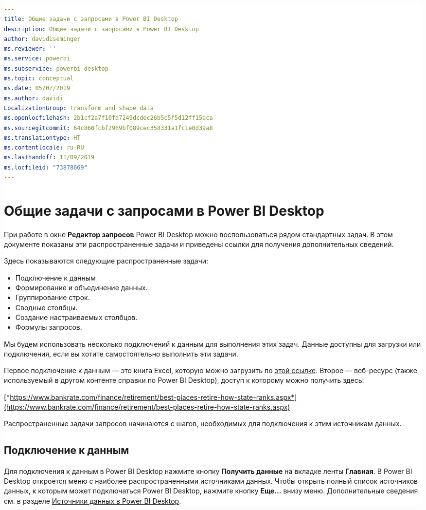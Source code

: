 ```yaml
---
title: Общие задачи с запросами в Power BI Desktop
description: Общие задачи с запросами в Power BI Desktop
author: davidiseminger
ms.reviewer: ''
ms.service: powerbi
ms.subservice: powerbi-desktop
ms.topic: conceptual
ms.date: 05/07/2019
ms.author: davidi
LocalizationGroup: Transform and shape data
ms.openlocfilehash: 2b1cf2a7f10fd7249dcdec26b5c5f5d12ff15aca
ms.sourcegitcommit: 64c860fcbf2969bf089cec358331a1fc1e0d39a8
ms.translationtype: HT
ms.contentlocale: ru-RU
ms.lasthandoff: 11/09/2019
ms.locfileid: "73878669"
---
```

# <a name="common-query-tasks-in-power-bi-desktop"></a>Общие задачи с запросами в Power BI Desktop
При работе в окне **Редактор запросов** Power BI Desktop можно воспользоваться рядом стандартных задач. В этом документе показаны эти распространенные задачи и приведены ссылки для получения дополнительных сведений. 

Здесь показываются следующие распространенные задачи:

* Подключение к данным
* Формирование и объединение данных.
* Группирование строк.
* Сводные столбцы.
* Создание настраиваемых столбцов.
* Формулы запросов.

Мы будем использовать несколько подключений к данным для выполнения этих задач. Данные доступны для загрузки или подключения, если вы хотите самостоятельно выполнить эти задачи.

Первое подключение к данным — это книга Excel, которую можно загрузить по [этой ссылке](https://download.microsoft.com/download/5/7/0/5701F78F-C3C2-450C-BCCE-AAB60C31051D/PBI_Edu_ELSi_Enrollment_v2.xlsx). Второе — веб-ресурс (также используемый в другом контенте справки по Power BI Desktop), доступ к которому можно получить здесь:

[*https://www.bankrate.com/finance/retirement/best-places-retire-how-state-ranks.aspx*](https://www.bankrate.com/finance/retirement/best-places-retire-how-state-ranks.aspx)

Распространенные задачи запросов начинаются с шагов, необходимых для подключения к этим источникам данных.

## <a name="connect-to-data"></a>Подключение к данным
Для подключения к данным в Power BI Desktop нажмите кнопку **Получить данные** на вкладке ленты **Главная**. В Power BI Desktop откроется меню с наиболее распространенными источниками данных. Чтобы открыть полный список источников данных, к которым может подключаться Power BI Desktop, нажмите кнопку **Еще...** внизу меню. Дополнительные сведения см. в разделе [Источники данных в Power BI Desktop](https://docs.microsoft.com/power-bi/desktop-data-sources).
